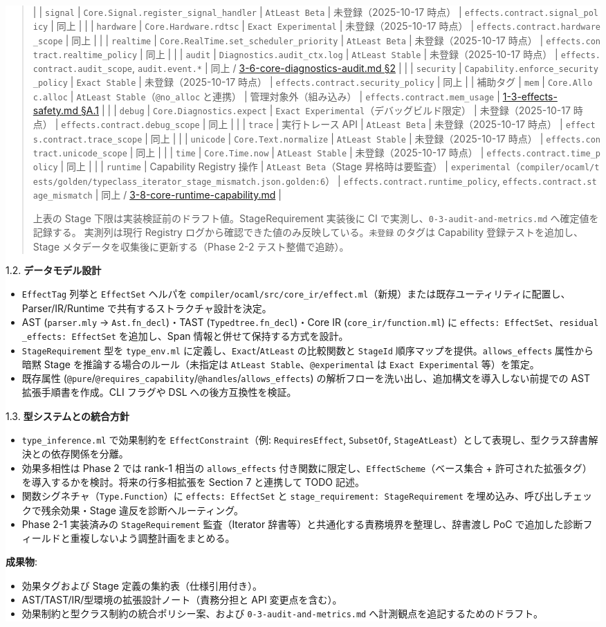 > |  | `signal` | `Core.Signal.register_signal_handler` | `AtLeast Beta` | 未登録（2025-10-17 時点） | `effects.contract.signal_policy` | 同上 |
> |  | `hardware` | `Core.Hardware.rdtsc` | `Exact Experimental` | 未登録（2025-10-17 時点） | `effects.contract.hardware_scope` | 同上 |
> |  | `realtime` | `Core.RealTime.set_scheduler_priority` | `AtLeast Beta` | 未登録（2025-10-17 時点） | `effects.contract.realtime_policy` | 同上 |
> |  | `audit` | `Diagnostics.audit_ctx.log` | `AtLeast Stable` | 未登録（2025-10-17 時点） | `effects.contract.audit_scope`, `audit.event.*` | 同上 / [3-6-core-diagnostics-audit.md §2](../../spec/3-6-core-diagnostics-audit.md#2-監査イベント仕様) |
> |  | `security` | `Capability.enforce_security_policy` | `Exact Stable` | 未登録（2025-10-17 時点） | `effects.contract.security_policy` | 同上 |
> | 補助タグ | `mem` | `Core.Alloc.alloc` | `AtLeast Stable`（`@no_alloc` と連携） | 管理対象外（組み込み） | `effects.contract.mem_usage` | [1-3-effects-safety.md §A.1](../../spec/1-3-effects-safety.md#a1-標準ライブラリによる補助タグ) |
> |  | `debug` | `Core.Diagnostics.expect` | `Exact Experimental`（デバッグビルド限定） | 未登録（2025-10-17 時点） | `effects.contract.debug_scope` | 同上 |
> |  | `trace` | 実行トレース API | `AtLeast Beta` | 未登録（2025-10-17 時点） | `effects.contract.trace_scope` | 同上 |
> |  | `unicode` | `Core.Text.normalize` | `AtLeast Stable` | 未登録（2025-10-17 時点） | `effects.contract.unicode_scope` | 同上 |
> |  | `time` | `Core.Time.now` | `AtLeast Stable` | 未登録（2025-10-17 時点） | `effects.contract.time_policy` | 同上 |
> |  | `runtime` | Capability Registry 操作 | `AtLeast Beta`（Stage 昇格時は要監査） | `experimental`（`compiler/ocaml/tests/golden/typeclass_iterator_stage_mismatch.json.golden:6`） | `effects.contract.runtime_policy`, `effects.contract.stage_mismatch` | 同上 / [3-8-core-runtime-capability.md](../../spec/3-8-core-runtime-capability.md) |
>
> 上表の Stage 下限は実装検証前のドラフト値。StageRequirement 実装後に CI で実測し、`0-3-audit-and-metrics.md` へ確定値を記録する。
> 実測列は現行 Registry ログから確認できた値のみ反映している。`未登録` のタグは Capability 登録テストを追加し、Stage メタデータを収集後に更新する（Phase 2-2 テスト整備で追跡）。

1.2. **データモデル設計**
- `EffectTag` 列挙と `EffectSet` ヘルパを `compiler/ocaml/src/core_ir/effect.ml`（新規）または既存ユーティリティに配置し、Parser/IR/Runtime で共有するストラクチャ設計を決定。
- AST (`parser.mly` → `Ast.fn_decl`)・TAST (`Typedtree.fn_decl`)・Core IR (`core_ir/function.ml`) に `effects: EffectSet`、`residual_effects: EffectSet` を追加し、Span 情報と併せて保持する方式を設計。
- `StageRequirement` 型を `type_env.ml` に定義し、`Exact`/`AtLeast` の比較関数と `StageId` 順序マップを提供。`allows_effects` 属性から暗黙 Stage を推論する場合のルール（未指定は `AtLeast Stable`、`@experimental` は `Exact Experimental` 等）を策定。
- 既存属性 (`@pure`/`@requires_capability`/`@handles`/`allows_effects`) の解析フローを洗い出し、追加構文を導入しない前提での AST 拡張手順書を作成。CLI フラグや DSL への後方互換性を検証。

1.3. **型システムとの統合方針**
- `type_inference.ml` で効果制約を `EffectConstraint`（例: `RequiresEffect`, `SubsetOf`, `StageAtLeast`）として表現し、型クラス辞書解決との依存関係を分離。
- 効果多相性は Phase 2 では rank-1 相当の `allows_effects` 付き関数に限定し、`EffectScheme`（ベース集合 + 許可された拡張タグ）を導入するかを検討。将来の行多相拡張を Section 7 と連携して TODO 記述。
- 関数シグネチャ（`Type.Function`）に `effects: EffectSet` と `stage_requirement: StageRequirement` を埋め込み、呼び出しチェックで残余効果・Stage 違反を診断へルーティング。
- Phase 2-1 実装済みの `StageRequirement` 監査（Iterator 辞書等）と共通化する責務境界を整理し、辞書渡し PoC で追加した診断フィールドと重複しないよう調整計画をまとめる。

**成果物**:
- 効果タグおよび Stage 定義の集約表（仕様引用付き）。
- AST/TAST/IR/型環境の拡張設計ノート（責務分担と API 変更点を含む）。
- 効果制約と型クラス制約の統合ポリシー案、および `0-3-audit-and-metrics.md` へ計測観点を追記するためのドラフト。
